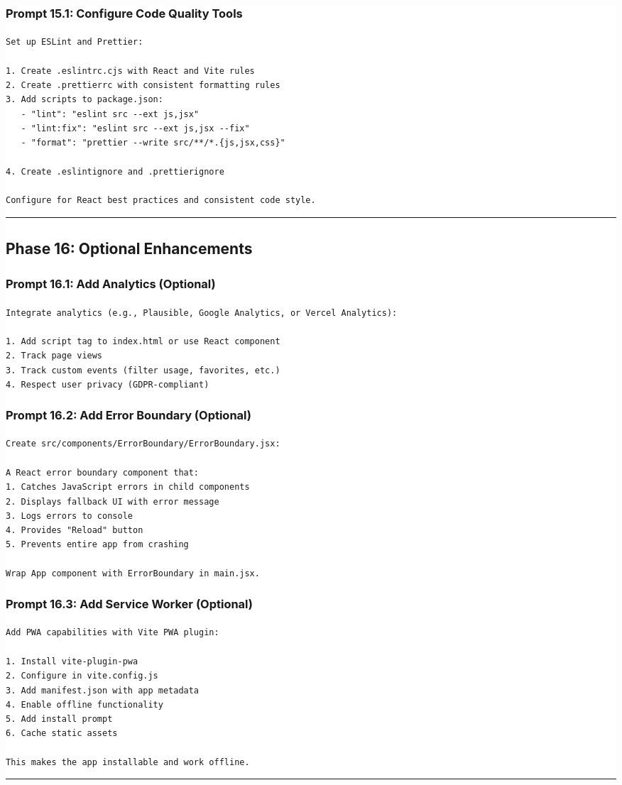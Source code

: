 ### Prompt 15.1: Configure Code Quality Tools

```
Set up ESLint and Prettier:

1. Create .eslintrc.cjs with React and Vite rules
2. Create .prettierrc with consistent formatting rules
3. Add scripts to package.json:
   - "lint": "eslint src --ext js,jsx"
   - "lint:fix": "eslint src --ext js,jsx --fix"
   - "format": "prettier --write src/**/*.{js,jsx,css}"

4. Create .eslintignore and .prettierignore

Configure for React best practices and consistent code style.
```

---

## Phase 16: Optional Enhancements

### Prompt 16.1: Add Analytics (Optional)

```
Integrate analytics (e.g., Plausible, Google Analytics, or Vercel Analytics):

1. Add script tag to index.html or use React component
2. Track page views
3. Track custom events (filter usage, favorites, etc.)
4. Respect user privacy (GDPR-compliant)
```

### Prompt 16.2: Add Error Boundary (Optional)

```
Create src/components/ErrorBoundary/ErrorBoundary.jsx:

A React error boundary component that:
1. Catches JavaScript errors in child components
2. Displays fallback UI with error message
3. Logs errors to console
4. Provides "Reload" button
5. Prevents entire app from crashing

Wrap App component with ErrorBoundary in main.jsx.
```

### Prompt 16.3: Add Service Worker (Optional)

```
Add PWA capabilities with Vite PWA plugin:

1. Install vite-plugin-pwa
2. Configure in vite.config.js
3. Add manifest.json with app metadata
4. Enable offline functionality
5. Add install prompt
6. Cache static assets

This makes the app installable and work offline.
```

---